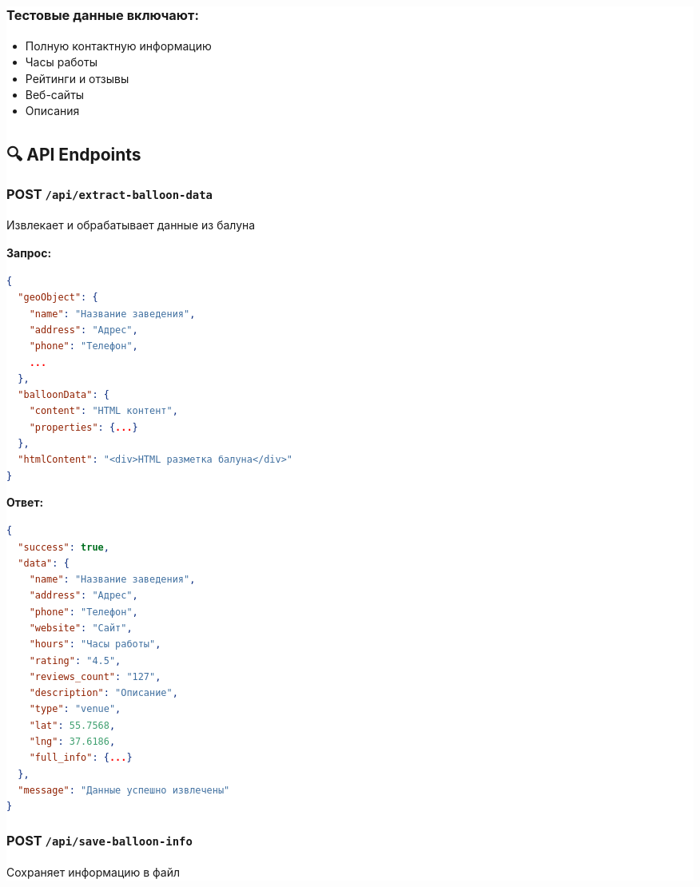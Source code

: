 ### Тестовые данные включают:
- Полную контактную информацию
- Часы работы
- Рейтинги и отзывы
- Веб-сайты
- Описания

## 🔍 API Endpoints

### POST `/api/extract-balloon-data`
Извлекает и обрабатывает данные из балуна

**Запрос:**
```json
{
  "geoObject": {
    "name": "Название заведения",
    "address": "Адрес",
    "phone": "Телефон",
    ...
  },
  "balloonData": {
    "content": "HTML контент",
    "properties": {...}
  },
  "htmlContent": "<div>HTML разметка балуна</div>"
}
```

**Ответ:**
```json
{
  "success": true,
  "data": {
    "name": "Название заведения",
    "address": "Адрес",
    "phone": "Телефон",
    "website": "Сайт",
    "hours": "Часы работы",
    "rating": "4.5",
    "reviews_count": "127",
    "description": "Описание",
    "type": "venue",
    "lat": 55.7568,
    "lng": 37.6186,
    "full_info": {...}
  },
  "message": "Данные успешно извлечены"
}
```

### POST `/api/save-balloon-info`
Сохраняет информацию в файл
